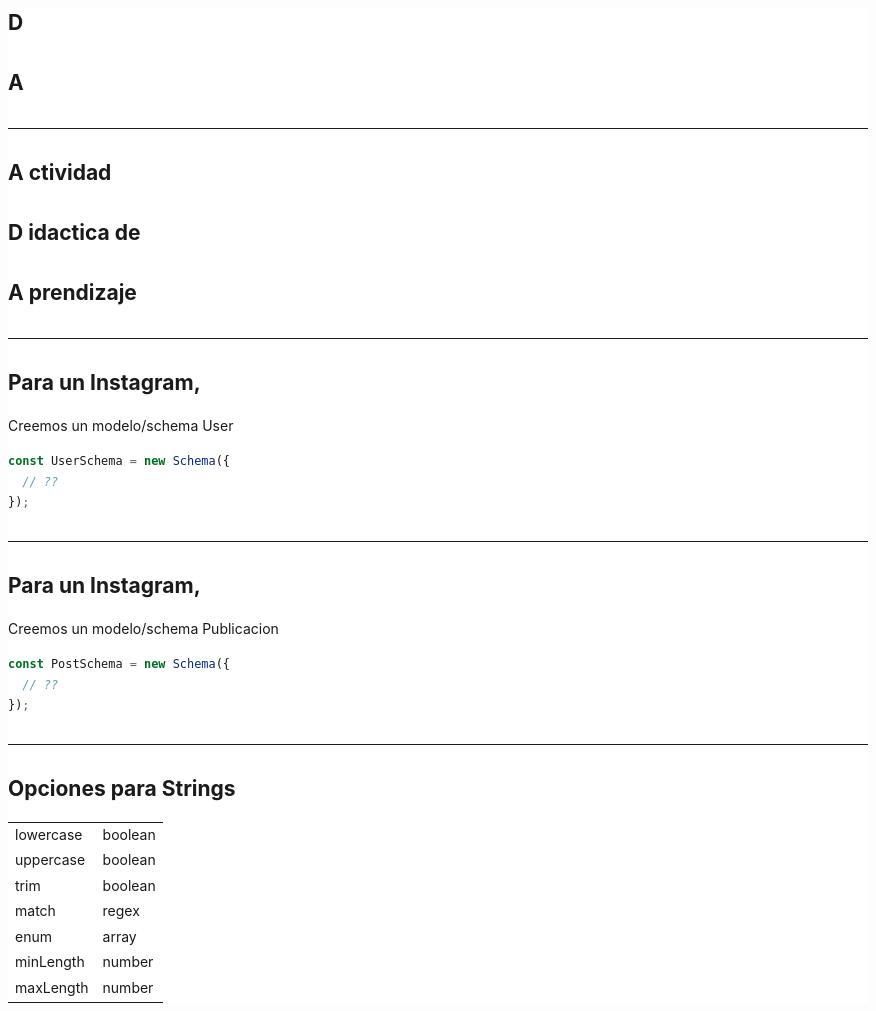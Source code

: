 ## D

## A

##

---

##

## A ctividad

## D idactica de

## A prendizaje

##

---

## Para un Instagram,

Creemos un modelo/schema User

```js
const UserSchema = new Schema({
  // ??
});
```

##

---

## Para un Instagram,

Creemos un modelo/schema Publicacion

```js
const PostSchema = new Schema({
  // ??
});
```

##

---

## Opciones para Strings

|           |         |
| --------- | ------- |
| lowercase | boolean |
| uppercase | boolean |
| trim      | boolean |
| match     | regex   |
| enum      | array   |
| minLength | number  |
| maxLength | number  |
